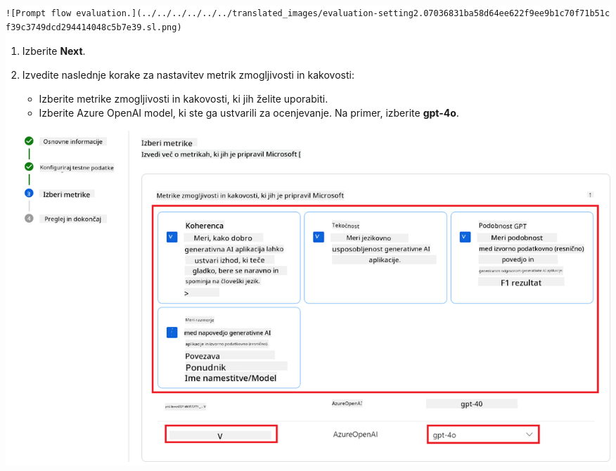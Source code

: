     ![Prompt flow evaluation.](../../../../../../translated_images/evaluation-setting2.07036831ba58d64ee622f9ee9b1c70f71b51cf39c3749dcd294414048c5b7e39.sl.png)

1. Izberite **Next**.

1. Izvedite naslednje korake za nastavitev metrik zmogljivosti in kakovosti:

    - Izberite metrike zmogljivosti in kakovosti, ki jih želite uporabiti.
    - Izberite Azure OpenAI model, ki ste ga ustvarili za ocenjevanje. Na primer, izberite **gpt-4o**.

    ![Prompt flow evaluation.](../../../../../../translated_images/evaluation-setting3-1.d1ae69e3bf80914e68a0ad38486ca2d6c3ee5a30f4275f98fd3bc510c8d8f6d2.sl.png)
